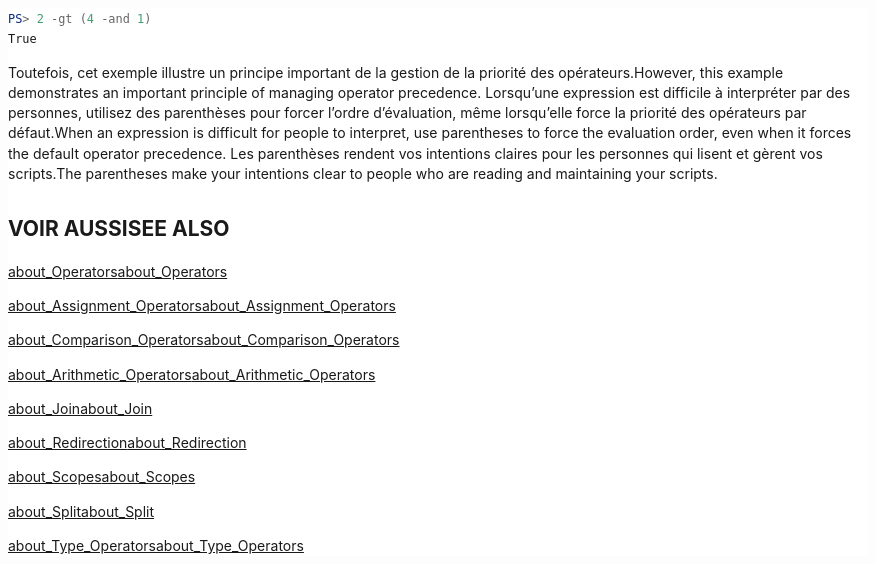 ```powershell
PS> 2 -gt (4 -and 1)
True
```

<span data-ttu-id="8a08b-201">Toutefois, cet exemple illustre un principe important de la gestion de la priorité des opérateurs.</span><span class="sxs-lookup"><span data-stu-id="8a08b-201">However, this example demonstrates an important principle of managing operator precedence.</span></span> <span data-ttu-id="8a08b-202">Lorsqu’une expression est difficile à interpréter par des personnes, utilisez des parenthèses pour forcer l’ordre d’évaluation, même lorsqu’elle force la priorité des opérateurs par défaut.</span><span class="sxs-lookup"><span data-stu-id="8a08b-202">When an expression is difficult for people to interpret, use parentheses to force the evaluation order, even when it forces the default operator precedence.</span></span> <span data-ttu-id="8a08b-203">Les parenthèses rendent vos intentions claires pour les personnes qui lisent et gèrent vos scripts.</span><span class="sxs-lookup"><span data-stu-id="8a08b-203">The parentheses make your intentions clear to people who are reading and maintaining your scripts.</span></span>

## <a name="see-also"></a><span data-ttu-id="8a08b-204">VOIR AUSSI</span><span class="sxs-lookup"><span data-stu-id="8a08b-204">SEE ALSO</span></span>

<span data-ttu-id="8a08b-205">[about_Operators][]</span><span class="sxs-lookup"><span data-stu-id="8a08b-205">[about_Operators][]</span></span>

<span data-ttu-id="8a08b-206">[about_Assignment_Operators][]</span><span class="sxs-lookup"><span data-stu-id="8a08b-206">[about_Assignment_Operators][]</span></span>

<span data-ttu-id="8a08b-207">[about_Comparison_Operators][]</span><span class="sxs-lookup"><span data-stu-id="8a08b-207">[about_Comparison_Operators][]</span></span>

<span data-ttu-id="8a08b-208">[about_Arithmetic_Operators][]</span><span class="sxs-lookup"><span data-stu-id="8a08b-208">[about_Arithmetic_Operators][]</span></span>

<span data-ttu-id="8a08b-209">[about_Join][]</span><span class="sxs-lookup"><span data-stu-id="8a08b-209">[about_Join][]</span></span>

<span data-ttu-id="8a08b-210">[about_Redirection][]</span><span class="sxs-lookup"><span data-stu-id="8a08b-210">[about_Redirection][]</span></span>

<span data-ttu-id="8a08b-211">[about_Scopes][]</span><span class="sxs-lookup"><span data-stu-id="8a08b-211">[about_Scopes][]</span></span>

<span data-ttu-id="8a08b-212">[about_Split][]</span><span class="sxs-lookup"><span data-stu-id="8a08b-212">[about_Split][]</span></span>

<span data-ttu-id="8a08b-213">[about_Type_Operators][]</span><span class="sxs-lookup"><span data-stu-id="8a08b-213">[about_Type_Operators][]</span></span>


[about_Arithmetic_Operators]: about_Arithmetic_Operators.md
[about_Assignment_Operators]: about_Assignment_Operators.md
[about_Comparison_Operators]: about_Comparison_Operators.md
[about_Join]: about_Join.md
[about_Logical_Operators]: about_logical_operators.md
[about_Operators]: about_Operators.md
[about_Redirection]: about_Redirection.md
[about_Scopes]: about_Scopes.md
[about_Split]: about_Split.md
[about_Type_Operators]: about_Type_Operators.md
